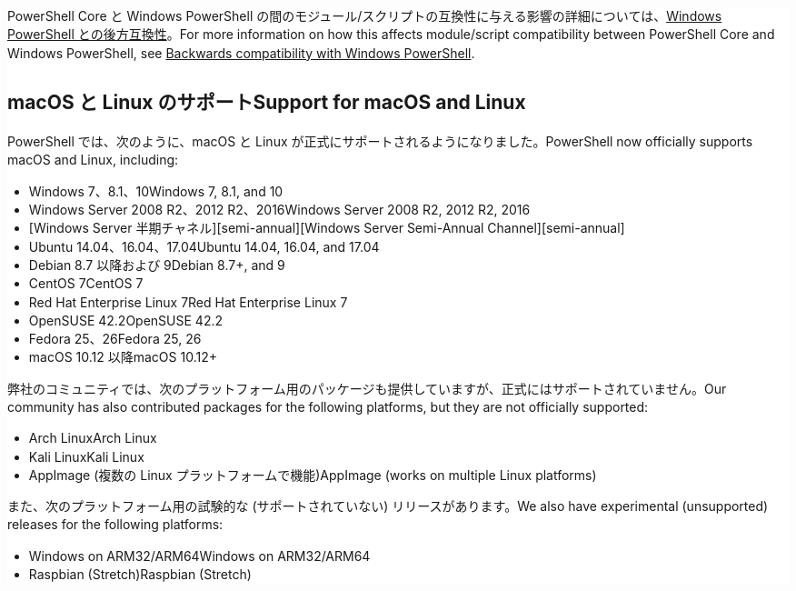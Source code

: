 <span data-ttu-id="d7e3f-112">PowerShell Core と Windows PowerShell の間のモジュール/スクリプトの互換性に与える影響の詳細については、[Windows PowerShell との後方互換性](#backwards-compatibility-with-windows-powershell)。</span><span class="sxs-lookup"><span data-stu-id="d7e3f-112">For more information on how this affects module/script compatibility between PowerShell Core and Windows PowerShell, see [Backwards compatibility with Windows PowerShell](#backwards-compatibility-with-windows-powershell).</span></span>

## <a name="support-for-macos-and-linux"></a><span data-ttu-id="d7e3f-113">macOS と Linux のサポート</span><span class="sxs-lookup"><span data-stu-id="d7e3f-113">Support for macOS and Linux</span></span>

<span data-ttu-id="d7e3f-114">PowerShell では、次のように、macOS と Linux が正式にサポートされるようになりました。</span><span class="sxs-lookup"><span data-stu-id="d7e3f-114">PowerShell now officially supports macOS and Linux, including:</span></span>

- <span data-ttu-id="d7e3f-115">Windows 7、8.1、10</span><span class="sxs-lookup"><span data-stu-id="d7e3f-115">Windows 7, 8.1, and 10</span></span>
- <span data-ttu-id="d7e3f-116">Windows Server 2008 R2、2012 R2、2016</span><span class="sxs-lookup"><span data-stu-id="d7e3f-116">Windows Server 2008 R2, 2012 R2, 2016</span></span>
- <span data-ttu-id="d7e3f-117">[Windows Server 半期チャネル][semi-annual]</span><span class="sxs-lookup"><span data-stu-id="d7e3f-117">[Windows Server Semi-Annual Channel][semi-annual]</span></span>
- <span data-ttu-id="d7e3f-118">Ubuntu 14.04、16.04、17.04</span><span class="sxs-lookup"><span data-stu-id="d7e3f-118">Ubuntu 14.04, 16.04, and 17.04</span></span>
- <span data-ttu-id="d7e3f-119">Debian 8.7 以降および 9</span><span class="sxs-lookup"><span data-stu-id="d7e3f-119">Debian 8.7+, and 9</span></span>
- <span data-ttu-id="d7e3f-120">CentOS 7</span><span class="sxs-lookup"><span data-stu-id="d7e3f-120">CentOS 7</span></span>
- <span data-ttu-id="d7e3f-121">Red Hat Enterprise Linux 7</span><span class="sxs-lookup"><span data-stu-id="d7e3f-121">Red Hat Enterprise Linux 7</span></span>
- <span data-ttu-id="d7e3f-122">OpenSUSE 42.2</span><span class="sxs-lookup"><span data-stu-id="d7e3f-122">OpenSUSE 42.2</span></span>
- <span data-ttu-id="d7e3f-123">Fedora 25、26</span><span class="sxs-lookup"><span data-stu-id="d7e3f-123">Fedora 25, 26</span></span>
- <span data-ttu-id="d7e3f-124">macOS 10.12 以降</span><span class="sxs-lookup"><span data-stu-id="d7e3f-124">macOS 10.12+</span></span>

<span data-ttu-id="d7e3f-125">弊社のコミュニティでは、次のプラットフォーム用のパッケージも提供していますが、正式にはサポートされていません。</span><span class="sxs-lookup"><span data-stu-id="d7e3f-125">Our community has also contributed packages for the following platforms, but they are not officially supported:</span></span>

- <span data-ttu-id="d7e3f-126">Arch Linux</span><span class="sxs-lookup"><span data-stu-id="d7e3f-126">Arch Linux</span></span>
- <span data-ttu-id="d7e3f-127">Kali Linux</span><span class="sxs-lookup"><span data-stu-id="d7e3f-127">Kali Linux</span></span>
- <span data-ttu-id="d7e3f-128">AppImage (複数の Linux プラットフォームで機能)</span><span class="sxs-lookup"><span data-stu-id="d7e3f-128">AppImage (works on multiple Linux platforms)</span></span>

<span data-ttu-id="d7e3f-129">また、次のプラットフォーム用の試験的な (サポートされていない) リリースがあります。</span><span class="sxs-lookup"><span data-stu-id="d7e3f-129">We also have experimental (unsupported) releases for the following platforms:</span></span>

- <span data-ttu-id="d7e3f-130">Windows on ARM32/ARM64</span><span class="sxs-lookup"><span data-stu-id="d7e3f-130">Windows on ARM32/ARM64</span></span>
- <span data-ttu-id="d7e3f-131">Raspbian (Stretch)</span><span class="sxs-lookup"><span data-stu-id="d7e3f-131">Raspbian (Stretch)</span></span>
